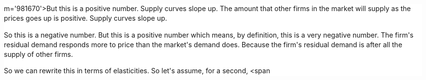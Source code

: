  m='981670'>But</span> <span m='982110'>this</span> <span m='983180'>is</span>
  <span m='983360'>a</span> <span m='983420'>positive</span> <span
  m='983880'>number.</span> <span m='984240'>Supply</span> <span
  m='984580'>curves</span> <span m='984830'>slope</span> <span
  m='985180'>up.</span> <span m='985930'>The</span> <span
  m='986080'>amount</span> <span m='986410'>that</span> <span
  m='986560'>other</span> <span m='986870'>firms</span> <span m='987260'>in
  the</span> <span m='987370'>market</span> <span m='987680'>will</span> <span
  m='987780'>supply</span> <span m='988170'>as the prices</span> <span
  m='988590'>goes</span> <span m='988770'>up</span> <span m='988900'>is</span>
  <span m='989030'>positive.</span> <span m='990080'>Supply</span> <span
  m='990330'>curves</span> <span m='990540'>slope</span> <span
  m='990820'>up.</span> </p><p><span m='991520'>So</span> <span
  m='992210'>this</span> <span m='992350'>is</span> <span m='992460'>a</span>
  <span m='992530'>negative</span> <span m='992890'>number.</span> <span
  m='993330'>But</span> <span m='993670'>this</span> <span m='993830'>is</span>
  <span m='993890'>a</span> <span m='993940'>positive</span> <span
  m='994380'>number</span> <span m='994620'>which</span> <span
  m='994790'>means,</span> <span m='994990'>by</span> <span
  m='995140'>definition,</span> <span m='996270'>this</span> <span
  m='996810'>is</span> <span m='996990'>a</span> <span m='997300'>very</span>
  <span m='997620'>negative</span> <span m='998000'>number.</span> <span
  m='999840'>The</span> <span m='999930'>firm's</span> <span
  m='1000340'>residual</span> <span m='1000630'>demand</span> <span
  m='1000990'>responds</span> <span m='1001450'>more</span> <span
  m='1001810'>to</span> <span m='1001920'>price</span> <span m='1002370'>than
  the</span> <span m='1002560'>market's</span> <span m='1002960'>demand</span>
  <span m='1003325'>does.</span> <span m='1004510'>Because</span> <span
  m='1004700'>the</span> <span m='1004780'>firm's</span> <span
  m='1005130'>residual</span> <span m='1005330'>demand</span> <span
  m='1005570'>is</span> <span m='1005680'>after</span> <span
  m='1006020'>all</span> <span m='1006180'>the supply</span> <span
  m='1006580'>of</span> <span m='1006700'>other</span> <span
  m='1006810'>firms.</span> </p><p><span m='1008830'>So</span> <span
  m='1009560'>we</span> <span m='1009700'>can</span> <span
  m='1009870'>rewrite</span> <span m='1010290'>this</span> <span
  m='1010760'>in</span> <span m='1010900'>terms</span> <span
  m='1011150'>of</span> <span m='1011210'>elasticities.</span> <span
  m='1012730'>So</span> <span m='1012910'>let's</span> <span
  m='1013180'>assume,</span> <span m='1013590'>for</span> <span
  m='1013720'>a</span> <span m='1013770'>second,</span> <span
